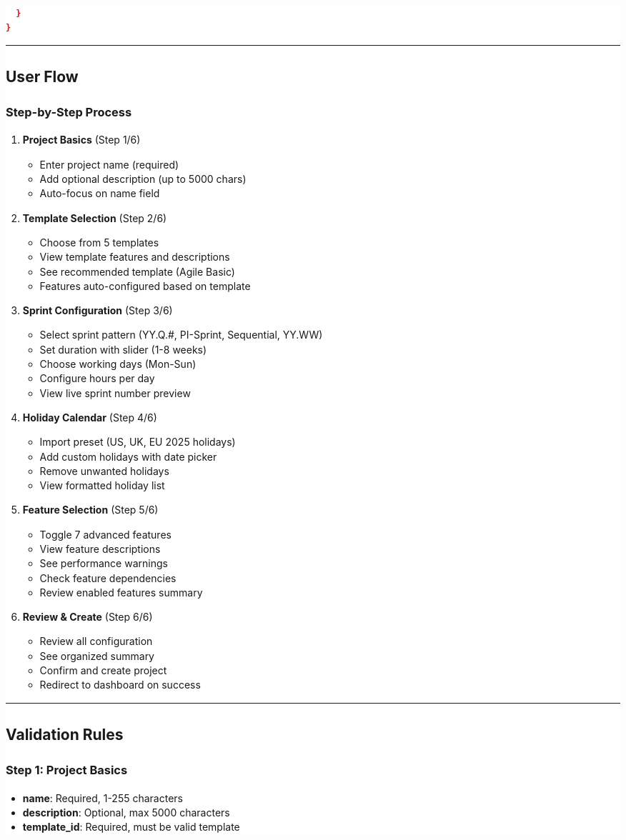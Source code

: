 ```json
  }
}
```

---

## User Flow

### Step-by-Step Process

1. **Project Basics** (Step 1/6)
   - Enter project name (required)
   - Add optional description (up to 5000 chars)
   - Auto-focus on name field

2. **Template Selection** (Step 2/6)
   - Choose from 5 templates
   - View template features and descriptions
   - See recommended template (Agile Basic)
   - Features auto-configured based on template

3. **Sprint Configuration** (Step 3/6)
   - Select sprint pattern (YY.Q.#, PI-Sprint, Sequential, YY.WW)
   - Set duration with slider (1-8 weeks)
   - Choose working days (Mon-Sun)
   - Configure hours per day
   - View live sprint number preview

4. **Holiday Calendar** (Step 4/6)
   - Import preset (US, UK, EU 2025 holidays)
   - Add custom holidays with date picker
   - Remove unwanted holidays
   - View formatted holiday list

5. **Feature Selection** (Step 5/6)
   - Toggle 7 advanced features
   - View feature descriptions
   - See performance warnings
   - Check feature dependencies
   - Review enabled features summary

6. **Review & Create** (Step 6/6)
   - Review all configuration
   - See organized summary
   - Confirm and create project
   - Redirect to dashboard on success

---

## Validation Rules

### Step 1: Project Basics
- **name**: Required, 1-255 characters
- **description**: Optional, max 5000 characters
- **template_id**: Required, must be valid template
